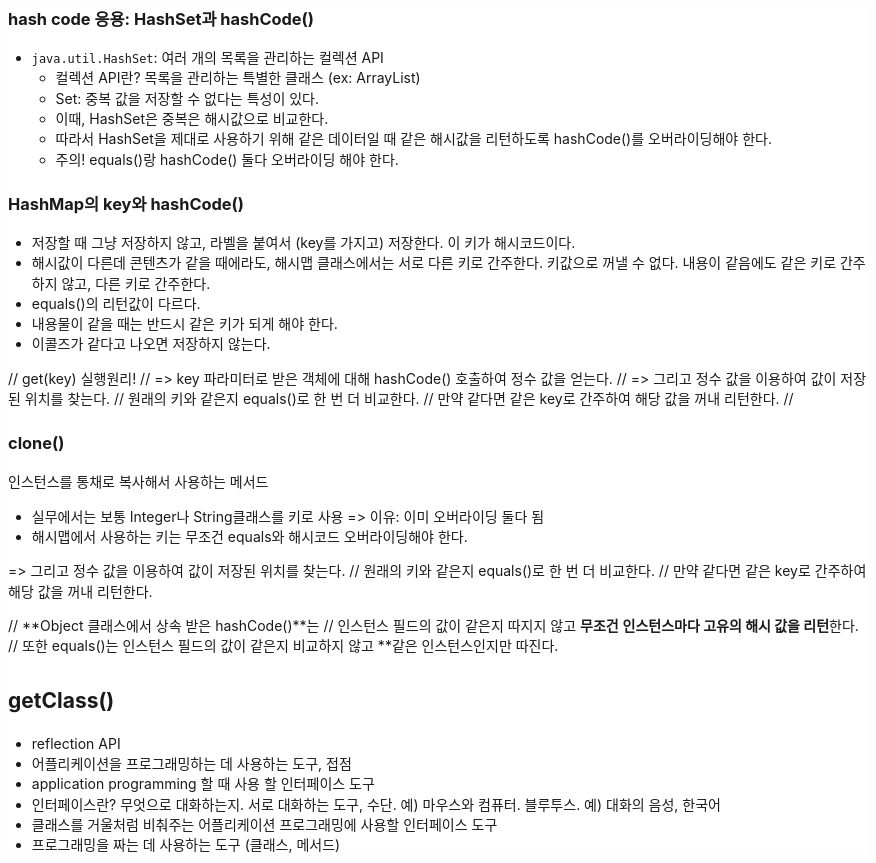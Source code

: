 ### hash code 응용: HashSet과 hashCode()

- `java.util.HashSet`: 여러 개의 목록을 관리하는 컬렉션 API
  - 컬렉션 API란? 목록을 관리하는 특별한 클래스 (ex: ArrayList)
  - Set: 중복 값을 저장할 수 없다는 특성이 있다. 
  - 이때, HashSet은 중복은 해시값으로 비교한다.
  - 따라서 HashSet을 제대로 사용하기 위해 같은 데이터일 때 같은 해시값을 리턴하도록 hashCode()를 오버라이딩해야 한다.
  - 주의! equals()랑 hashCode() 둘다 오버라이딩 해야 한다.

### HashMap의 key와 hashCode()

- 저장할 때 그냥 저장하지 않고, 라벨을 붙여서 (key를 가지고) 저장한다. 이 키가 해시코드이다. 
- 해시값이 다른데 콘텐츠가 같을 때에라도, 해시맵 클래스에서는 서로 다른 키로 간주한다.  키값으로 꺼낼 수 없다.  내용이 같음에도 같은 키로 간주하지 않고, 다른 키로 간주한다. 
- equals()의 리턴값이 다르다. 
- 내용물이 같을 때는 반드시 같은 키가 되게 해야 한다.  
- 이콜즈가 같다고 나오면 저장하지 않는다.



// get(key) 실행원리!
// => key 파라미터로 받은 객체에 대해 hashCode() 호출하여 정수 값을 얻는다.
// => 그리고 정수 값을 이용하여 값이 저장된 위치를 찾는다.
//    원래의 키와 같은지 equals()로 한 번 더 비교한다.
//    만약 같다면 같은 key로 간주하여 해당 값을 꺼내 리턴한다.
//

### clone()

인스턴스를 통채로 복사해서 사용하는 메서드 



- 실무에서는 보통 Integer나 String클래스를 키로 사용 => 이유: 이미 오버라이딩 둘다 됨 
- 해시맵에서 사용하는 키는 무조건 equals와 해시코드 오버라이딩해야 한다.



=> 그리고 정수 값을 이용하여 값이 저장된 위치를 찾는다.
//    원래의 키와 같은지 equals()로 한 번 더 비교한다.
//    만약 같다면 같은 key로 간주하여 해당 값을 꺼내 리턴한다.

// **Object 클래스에서 상속 받은 hashCode()**는 
// 인스턴스 필드의 값이 같은지 따지지 않고 **무조건** **인스턴스마다 고유의 해시 값을 리턴**한다.
// 또한 equals()는 인스턴스 필드의 값이 같은지 비교하지 않고 **같은 인스턴스인지만 따진다.

## getClass()

- reflection API
- 어플리케이션을 프로그래밍하는 데 사용하는 도구, 접점
- application programming 할 때 사용 할 인터페이스 도구 
- 인터페이스란? 무엇으로 대화하는지. 서로 대화하는 도구, 수단. 예) 마우스와 컴퓨터. 블루투스. 예) 대화의 음성, 한국어 
- 클래스를 거울처럼 비춰주는 어플리케이션 프로그래밍에 사용할 인터페이스 도구 
- 프로그래밍을 짜는 데 사용하는 도구 (클래스, 메서드)

